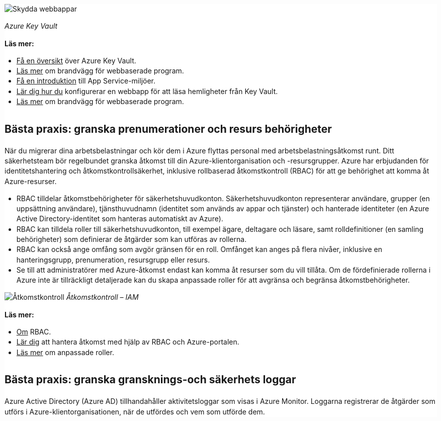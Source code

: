 ![Skydda webbappar](./media/migrate-best-practices-security-management/web-apps.png)

*Azure Key Vault*

**Läs mer:**

- [Få en översikt](https://docs.microsoft.com/azure/key-vault/key-vault-overview) över Azure Key Vault.
- [Läs mer](https://docs.microsoft.com/azure/application-gateway/waf-overview) om brandvägg för webbaserade program.
- [Få en introduktion](https://docs.microsoft.com/azure/app-service/environment/intro) till App Service-miljöer.
- [Lär dig hur du](https://docs.microsoft.com/azure/key-vault/tutorial-web-application-keyvault) konfigurerar en webbapp för att läsa hemligheter från Key Vault.
- [Läs mer](https://docs.microsoft.com/azure/application-gateway/waf-overview) om brandvägg för webbaserade program.

## <a name="best-practice-review-subscriptions-and-resource-permissions"></a>Bästa praxis: granska prenumerationer och resurs behörigheter

När du migrerar dina arbetsbelastningar och kör dem i Azure flyttas personal med arbetsbelastningsåtkomst runt. Ditt säkerhetsteam bör regelbundet granska åtkomst till din Azure-klientorganisation och -resursgrupper. Azure har erbjudanden för identitetshantering och åtkomstkontrollsäkerhet, inklusive rollbaserad åtkomstkontroll (RBAC) för att ge behörighet att komma åt Azure-resurser.

- RBAC tilldelar åtkomstbehörigheter för säkerhetshuvudkonton. Säkerhetshuvudkonton representerar användare, grupper (en uppsättning användare), tjänsthuvudnamn (identitet som används av appar och tjänster) och hanterade identiteter (en Azure Active Directory-identitet som hanteras automatiskt av Azure).
- RBAC kan tilldela roller till säkerhetshuvudkonton, till exempel ägare, deltagare och läsare, samt rolldefinitioner (en samling behörigheter) som definierar de åtgärder som kan utföras av rollerna.
- RBAC kan också ange omfång som avgör gränsen för en roll. Omfånget kan anges på flera nivåer, inklusive en hanteringsgrupp, prenumeration, resursgrupp eller resurs.
- Se till att administratörer med Azure-åtkomst endast kan komma åt resurser som du vill tillåta. Om de fördefinierade rollerna i Azure inte är tillräckligt detaljerade kan du skapa anpassade roller för att avgränsa och begränsa åtkomstbehörigheter.

![Åtkomstkontroll](./media/migrate-best-practices-security-management/subscription.png)
*Åtkomstkontroll – IAM*

**Läs mer:**

- [Om](https://docs.microsoft.com/azure/role-based-access-control/overview) RBAC.
- [Lär dig](https://docs.microsoft.com/azure/role-based-access-control/role-assignments-portal) att hantera åtkomst med hjälp av RBAC och Azure-portalen.
- [Läs mer](https://docs.microsoft.com/azure/role-based-access-control/custom-roles) om anpassade roller.

## <a name="best-practice-review-audit-and-security-logs"></a>Bästa praxis: granska gransknings-och säkerhets loggar

Azure Active Directory (Azure AD) tillhandahåller aktivitetsloggar som visas i Azure Monitor. Loggarna registrerar de åtgärder som utförs i Azure-klientorganisationen, när de utfördes och vem som utförde dem.

